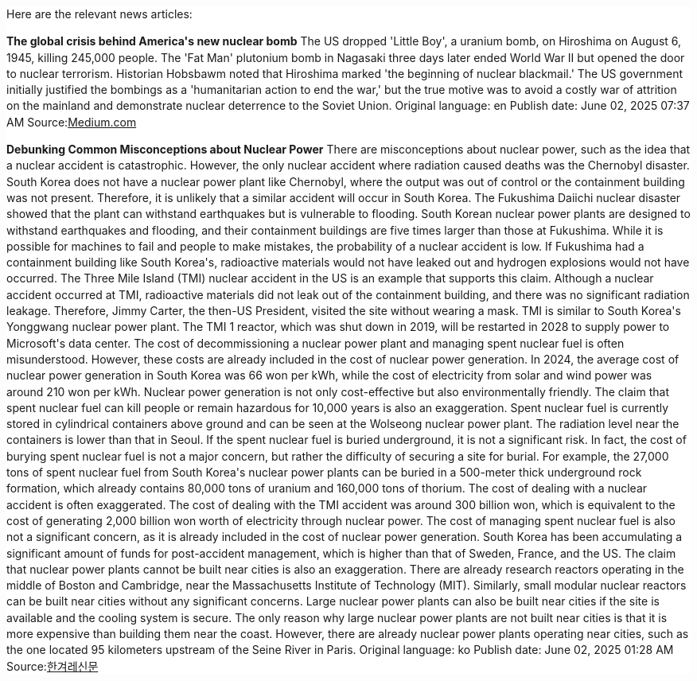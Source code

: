 Here are the relevant news articles:

**The global crisis behind America's new nuclear bomb**
The US dropped 'Little Boy', a uranium bomb, on Hiroshima on August 6, 1945, killing 245,000 people. The 'Fat Man' plutonium bomb in Nagasaki three days later ended World War II but opened the door to nuclear terrorism. Historian Hobsbawm noted that Hiroshima marked 'the beginning of nuclear blackmail.' The US government initially justified the bombings as a 'humanitarian action to end the war,' but the true motive was to avoid a costly war of attrition on the mainland and demonstrate nuclear deterrence to the Soviet Union.
Original language: en
Publish date: June 02, 2025 07:37 AM
Source:[Medium.com](https://medium.com/no-time/the-global-crisis-behind-americas-new-nuclear-bomb-7bc90268d6cc)

**Debunking Common Misconceptions about Nuclear Power**
There are misconceptions about nuclear power, such as the idea that a nuclear accident is catastrophic. However, the only nuclear accident where radiation caused deaths was the Chernobyl disaster. South Korea does not have a nuclear power plant like Chernobyl, where the output was out of control or the containment building was not present. Therefore, it is unlikely that a similar accident will occur in South Korea. The Fukushima Daiichi nuclear disaster showed that the plant can withstand earthquakes but is vulnerable to flooding. South Korean nuclear power plants are designed to withstand earthquakes and flooding, and their containment buildings are five times larger than those at Fukushima. While it is possible for machines to fail and people to make mistakes, the probability of a nuclear accident is low. If Fukushima had a containment building like South Korea's, radioactive materials would not have leaked out and hydrogen explosions would not have occurred. The Three Mile Island (TMI) nuclear accident in the US is an example that supports this claim. Although a nuclear accident occurred at TMI, radioactive materials did not leak out of the containment building, and there was no significant radiation leakage. Therefore, Jimmy Carter, the then-US President, visited the site without wearing a mask. TMI is similar to South Korea's Yonggwang nuclear power plant. The TMI 1 reactor, which was shut down in 2019, will be restarted in 2028 to supply power to Microsoft's data center. The cost of decommissioning a nuclear power plant and managing spent nuclear fuel is often misunderstood. However, these costs are already included in the cost of nuclear power generation. In 2024, the average cost of nuclear power generation in South Korea was 66 won per kWh, while the cost of electricity from solar and wind power was around 210 won per kWh. Nuclear power generation is not only cost-effective but also environmentally friendly. The claim that spent nuclear fuel can kill people or remain hazardous for 10,000 years is also an exaggeration. Spent nuclear fuel is currently stored in cylindrical containers above ground and can be seen at the Wolseong nuclear power plant. The radiation level near the containers is lower than that in Seoul. If the spent nuclear fuel is buried underground, it is not a significant risk. In fact, the cost of burying spent nuclear fuel is not a major concern, but rather the difficulty of securing a site for burial. For example, the 27,000 tons of spent nuclear fuel from South Korea's nuclear power plants can be buried in a 500-meter thick underground rock formation, which already contains 80,000 tons of uranium and 160,000 tons of thorium. The cost of dealing with a nuclear accident is often exaggerated. The cost of dealing with the TMI accident was around 300 billion won, which is equivalent to the cost of generating 2,000 billion won worth of electricity through nuclear power. The cost of managing spent nuclear fuel is also not a significant concern, as it is already included in the cost of nuclear power generation. South Korea has been accumulating a significant amount of funds for post-accident management, which is higher than that of Sweden, France, and the US. The claim that nuclear power plants cannot be built near cities is also an exaggeration. There are already research reactors operating in the middle of Boston and Cambridge, near the Massachusetts Institute of Technology (MIT). Similarly, small modular nuclear reactors can be built near cities without any significant concerns. Large nuclear power plants can also be built near cities if the site is available and the cooling system is secure. The only reason why large nuclear power plants are not built near cities is that it is more expensive than building them near the coast. However, there are already nuclear power plants operating near cities, such as the one located 95 kilometers upstream of the Seine River in Paris. 
Original language: ko
Publish date: June 02, 2025 01:28 AM
Source:[한겨레신문](https://www.hani.co.kr/arti/opinion/because/1200618.html)
